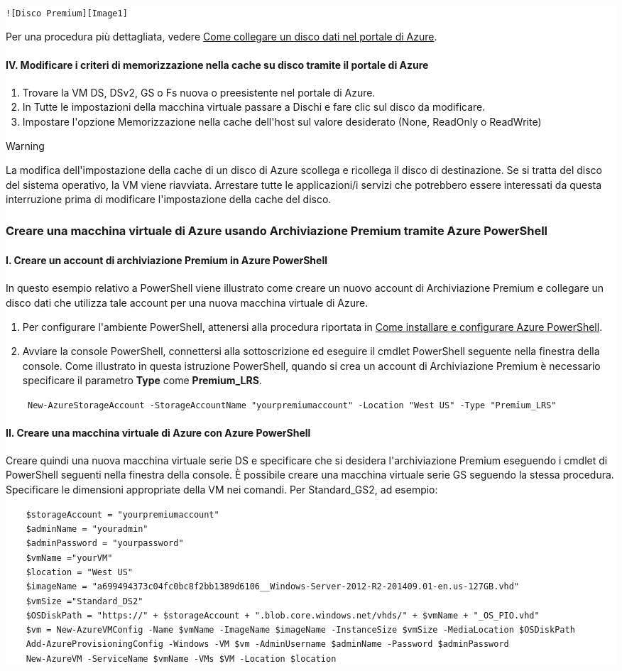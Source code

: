     ![Disco Premium][Image1]

Per una procedura più dettagliata, vedere [Come collegare un disco dati nel portale di Azure](../virtual-machines/virtual-machines-windows-attach-disk-portal.md).

#### IV. Modificare i criteri di memorizzazione nella cache su disco tramite il portale di Azure
1. Trovare la VM DS, DSv2, GS o Fs nuova o preesistente nel portale di Azure.
2. In Tutte le impostazioni della macchina virtuale passare a Dischi e fare clic sul disco da modificare.
3. Impostare l'opzione Memorizzazione nella cache dell'host sul valore desiderato (None, ReadOnly o ReadWrite)

> [!WARNING]
> La modifica dell'impostazione della cache di un disco di Azure scollega e ricollega il disco di destinazione. Se si tratta del disco del sistema operativo, la VM viene riavviata. Arrestare tutte le applicazioni/i servizi che potrebbero essere interessati da questa interruzione prima di modificare l'impostazione della cache del disco.
> 
> 

### Creare una macchina virtuale di Azure usando Archiviazione Premium tramite Azure PowerShell
#### I. Creare un account di archiviazione Premium in Azure PowerShell
In questo esempio relativo a PowerShell viene illustrato come creare un nuovo account di Archiviazione Premium e collegare un disco dati che utilizza tale account per una nuova macchina virtuale di Azure.

1. Per configurare l'ambiente PowerShell, attenersi alla procedura riportata in [Come installare e configurare Azure PowerShell](../powershell-install-configure.md).
2. Avviare la console PowerShell, connettersi alla sottoscrizione ed eseguire il cmdlet PowerShell seguente nella finestra della console. Come illustrato in questa istruzione PowerShell, quando si crea un account di Archiviazione Premium è necessario specificare il parametro **Type** come **Premium\_LRS**.
   
        New-AzureStorageAccount -StorageAccountName "yourpremiumaccount" -Location "West US" -Type "Premium_LRS"

#### II. Creare una macchina virtuale di Azure con Azure PowerShell
Creare quindi una nuova macchina virtuale serie DS e specificare che si desidera l'archiviazione Premium eseguendo i cmdlet di PowerShell seguenti nella finestra della console. È possibile creare una macchina virtuale serie GS seguendo la stessa procedura. Specificare le dimensioni appropriate della VM nei comandi. Per Standard\_GS2, ad esempio:

        $storageAccount = "yourpremiumaccount"
        $adminName = "youradmin"
        $adminPassword = "yourpassword"
        $vmName ="yourVM"
        $location = "West US"
        $imageName = "a699494373c04fc0bc8f2bb1389d6106__Windows-Server-2012-R2-201409.01-en.us-127GB.vhd"
        $vmSize ="Standard_DS2"
        $OSDiskPath = "https://" + $storageAccount + ".blob.core.windows.net/vhds/" + $vmName + "_OS_PIO.vhd"
        $vm = New-AzureVMConfig -Name $vmName -ImageName $imageName -InstanceSize $vmSize -MediaLocation $OSDiskPath
        Add-AzureProvisioningConfig -Windows -VM $vm -AdminUsername $adminName -Password $adminPassword
        New-AzureVM -ServiceName $vmName -VMs $VM -Location $location


[Image1]: ./media/storage-premium-storage/Azure_attach_premium_disk.png